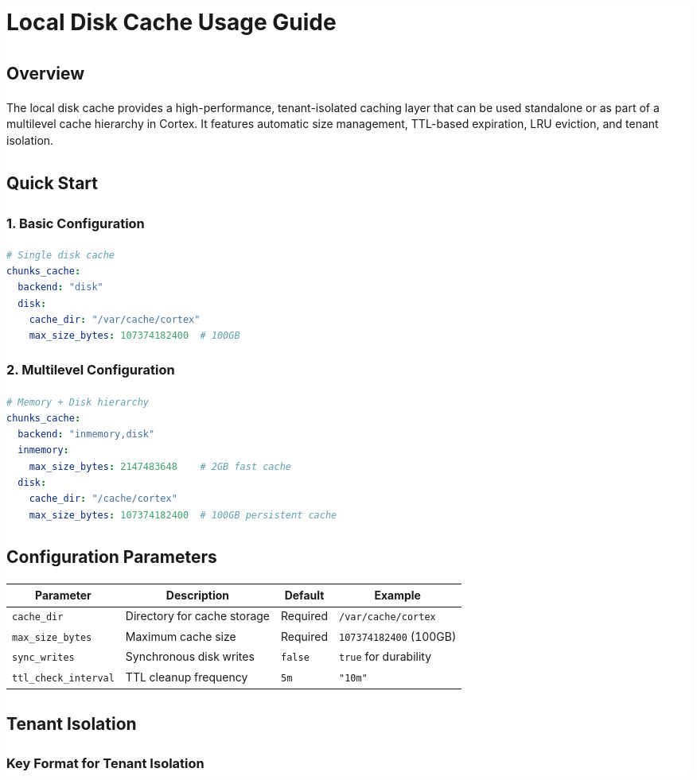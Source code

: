 # Local Disk Cache Usage Guide

## Overview

The local disk cache provides a high-performance, tenant-isolated caching layer that can be used standalone or as part of a multilevel cache hierarchy in Cortex. It features automatic size management, TTL-based expiration, LRU eviction, and tenant isolation.

## Quick Start

### 1. Basic Configuration

```yaml
# Single disk cache
chunks_cache:
  backend: "disk"
  disk:
    cache_dir: "/var/cache/cortex"
    max_size_bytes: 107374182400  # 100GB
```

### 2. Multilevel Configuration

```yaml
# Memory + Disk hierarchy 
chunks_cache:
  backend: "inmemory,disk"
  inmemory:
    max_size_bytes: 2147483648    # 2GB fast cache
  disk:
    cache_dir: "/cache/cortex"
    max_size_bytes: 107374182400  # 100GB persistent cache
```

## Configuration Parameters

| Parameter | Description | Default | Example |
|-----------|-------------|---------|---------|
| `cache_dir` | Directory for cache storage | Required | `/var/cache/cortex` |
| `max_size_bytes` | Maximum cache size | Required | `107374182400` (100GB) |
| `sync_writes` | Synchronous disk writes | `false` | `true` for durability |
| `ttl_check_interval` | TTL cleanup frequency | `5m` | `"10m"` |



## Tenant Isolation

### Key Format for Tenant Isolation
